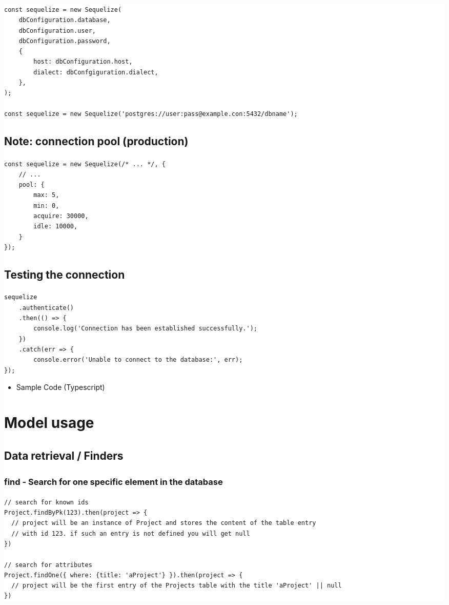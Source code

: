     const sequelize = new Sequelize(
    	dbConfiguration.database,
    	dbConfiguration.user,
    	dbConfiguration.password,
    	{
    		host: dbConfiguration.host,
    		dialect: dbConfgiguration.dialect,
    	},
    );

    const sequelize = new Sequelize('postgres://user:pass@example.con:5432/dbname');

## Note: connection pool (production)

    const sequelize = new Sequelize(/* ... */, {
    	// ...
    	pool: {
    		max: 5,
    		min: 0,
    		acquire: 30000,
    		idle: 10000,
    	}
    });

## Testing the connection

    sequelize
    	.authenticate()
    	.then(() => {
    		console.log('Connection has been established successfully.');
    	})
    	.catch(err => {
    		console.error('Unable to connect to the database:', err);
    });

- Sample Code (Typescript)

# Model usage

## Data retrieval / Finders

### find - Search for one specific element in the database

    // search for known ids
    Project.findByPk(123).then(project => {
      // project will be an instance of Project and stores the content of the table entry
      // with id 123. if such an entry is not defined you will get null
    })
    
    // search for attributes
    Project.findOne({ where: {title: 'aProject'} }).then(project => {
      // project will be the first entry of the Projects table with the title 'aProject' || null
    })
    